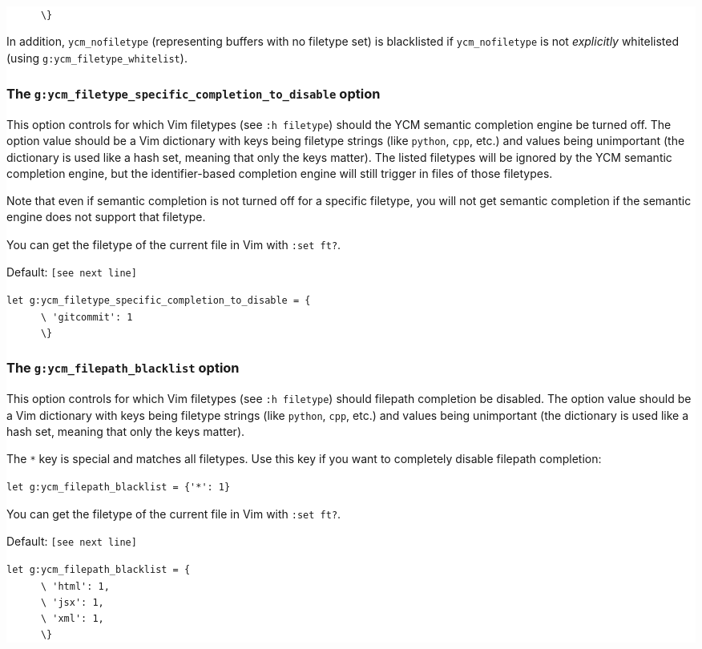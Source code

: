 ```viml
      \}
```

In addition, `ycm_nofiletype` (representing buffers with no filetype set)
is blacklisted if `ycm_nofiletype` is not _explicitly_ whitelisted (using
`g:ycm_filetype_whitelist`).

### The `g:ycm_filetype_specific_completion_to_disable` option

This option controls for which Vim filetypes (see `:h filetype`) should the YCM
semantic completion engine be turned off. The option value should be a Vim
dictionary with keys being filetype strings (like `python`, `cpp`, etc.) and
values being unimportant (the dictionary is used like a hash set, meaning that
only the keys matter). The listed filetypes will be ignored by the YCM semantic
completion engine, but the identifier-based completion engine will still trigger
in files of those filetypes.

Note that even if semantic completion is not turned off for a specific filetype,
you will not get semantic completion if the semantic engine does not support
that filetype.

You can get the filetype of the current file in Vim with `:set ft?`.

Default: `[see next line]`

```viml
let g:ycm_filetype_specific_completion_to_disable = {
      \ 'gitcommit': 1
      \}
```

### The `g:ycm_filepath_blacklist` option

This option controls for which Vim filetypes (see `:h filetype`) should filepath
completion be disabled. The option value should be a Vim dictionary with keys
being filetype strings (like `python`, `cpp`, etc.) and values being unimportant
(the dictionary is used like a hash set, meaning that only the keys matter).

The `*` key is special and matches all filetypes. Use this key if you want to
completely disable filepath completion:

```viml
let g:ycm_filepath_blacklist = {'*': 1}
```

You can get the filetype of the current file in Vim with `:set ft?`.

Default: `[see next line]`

```viml
let g:ycm_filepath_blacklist = {
      \ 'html': 1,
      \ 'jsx': 1,
      \ 'xml': 1,
      \}
```
